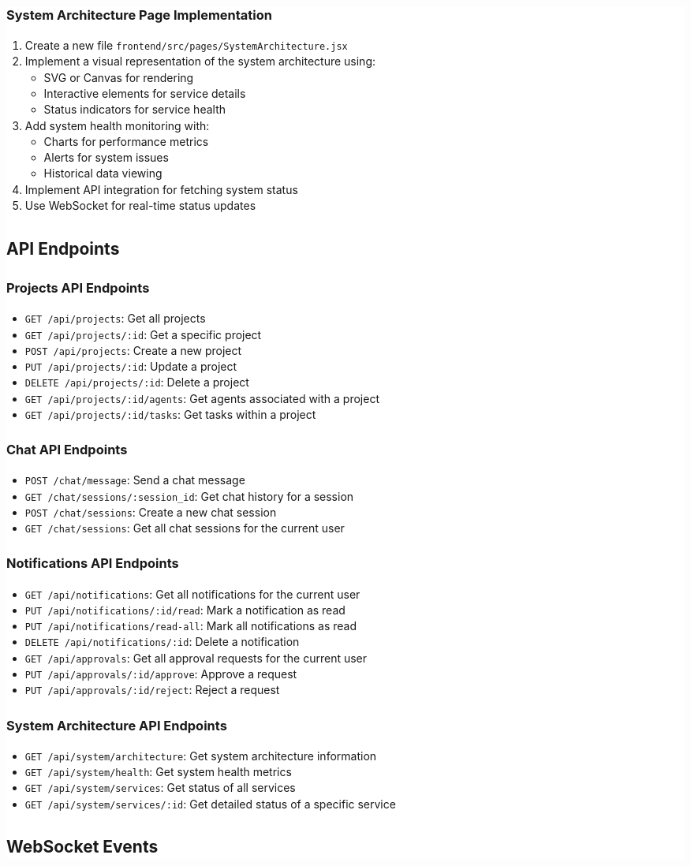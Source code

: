 ### System Architecture Page Implementation

1. Create a new file `frontend/src/pages/SystemArchitecture.jsx`
2. Implement a visual representation of the system architecture using:
   - SVG or Canvas for rendering
   - Interactive elements for service details
   - Status indicators for service health
3. Add system health monitoring with:
   - Charts for performance metrics
   - Alerts for system issues
   - Historical data viewing
4. Implement API integration for fetching system status
5. Use WebSocket for real-time status updates

## API Endpoints

### Projects API Endpoints

- `GET /api/projects`: Get all projects
- `GET /api/projects/:id`: Get a specific project
- `POST /api/projects`: Create a new project
- `PUT /api/projects/:id`: Update a project
- `DELETE /api/projects/:id`: Delete a project
- `GET /api/projects/:id/agents`: Get agents associated with a project
- `GET /api/projects/:id/tasks`: Get tasks within a project

### Chat API Endpoints

- `POST /chat/message`: Send a chat message
- `GET /chat/sessions/:session_id`: Get chat history for a session
- `POST /chat/sessions`: Create a new chat session
- `GET /chat/sessions`: Get all chat sessions for the current user

### Notifications API Endpoints

- `GET /api/notifications`: Get all notifications for the current user
- `PUT /api/notifications/:id/read`: Mark a notification as read
- `PUT /api/notifications/read-all`: Mark all notifications as read
- `DELETE /api/notifications/:id`: Delete a notification
- `GET /api/approvals`: Get all approval requests for the current user
- `PUT /api/approvals/:id/approve`: Approve a request
- `PUT /api/approvals/:id/reject`: Reject a request

### System Architecture API Endpoints

- `GET /api/system/architecture`: Get system architecture information
- `GET /api/system/health`: Get system health metrics
- `GET /api/system/services`: Get status of all services
- `GET /api/system/services/:id`: Get detailed status of a specific service

## WebSocket Events
